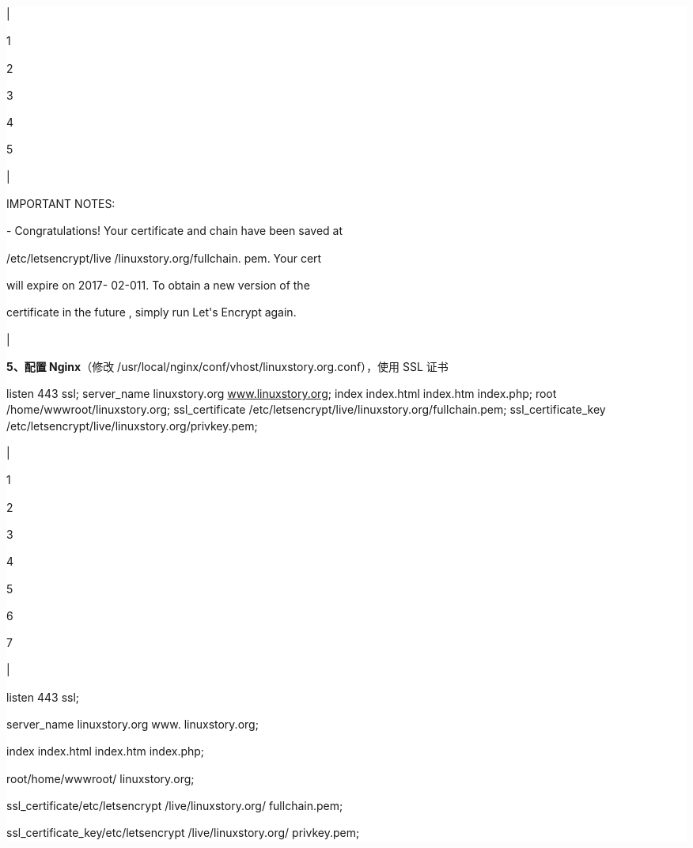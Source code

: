 |

1

2

3

4

5

 |

IMPORTANT NOTES:

\-  Congratulations!  Your certificate and  chain have been saved at

 /etc/letsencrypt/live /linuxstory.org/fullchain. pem.  Your cert

 will expire on  2017\- 02\-011.  To  obtain  a  new  version of the

 certificate in  the future ,  simply run Let's  Encrypt again.

 |

**5、配置 Nginx**（修改 /usr/local/nginx/conf/vhost/linuxstory.org.conf），使用 SSL 证书

listen 443 ssl; server\_name linuxstory.org www.linuxstory.org; index index.html index.htm index.php; root /home/wwwroot/linuxstory.org; ssl\_certificate /etc/letsencrypt/live/linuxstory.org/fullchain.pem; ssl\_certificate\_key /etc/letsencrypt/live/linuxstory.org/privkey.pem;

|

1

2

3

4

5

6

7

 |

listen  443  ssl;

server\_name linuxstory.org www. linuxstory.org;

index index.html index.htm index.php;

root/home/wwwroot/ linuxstory.org;

ssl\_certificate/etc/letsencrypt /live/linuxstory.org/ fullchain.pem;

ssl\_certificate\_key/etc/letsencrypt /live/linuxstory.org/ privkey.pem;
